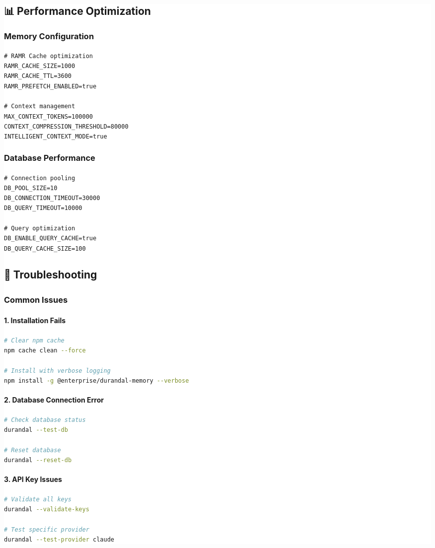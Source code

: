 ## 📊 Performance Optimization

### Memory Configuration
```env
# RAMR Cache optimization
RAMR_CACHE_SIZE=1000
RAMR_CACHE_TTL=3600
RAMR_PREFETCH_ENABLED=true

# Context management
MAX_CONTEXT_TOKENS=100000
CONTEXT_COMPRESSION_THRESHOLD=80000
INTELLIGENT_CONTEXT_MODE=true
```

### Database Performance
```env
# Connection pooling
DB_POOL_SIZE=10
DB_CONNECTION_TIMEOUT=30000
DB_QUERY_TIMEOUT=10000

# Query optimization
DB_ENABLE_QUERY_CACHE=true
DB_QUERY_CACHE_SIZE=100
```

## 🐛 Troubleshooting

### Common Issues

#### 1. Installation Fails
```bash
# Clear npm cache
npm cache clean --force

# Install with verbose logging
npm install -g @enterprise/durandal-memory --verbose
```

#### 2. Database Connection Error
```bash
# Check database status
durandal --test-db

# Reset database
durandal --reset-db
```

#### 3. API Key Issues
```bash
# Validate all keys
durandal --validate-keys

# Test specific provider
durandal --test-provider claude
```
